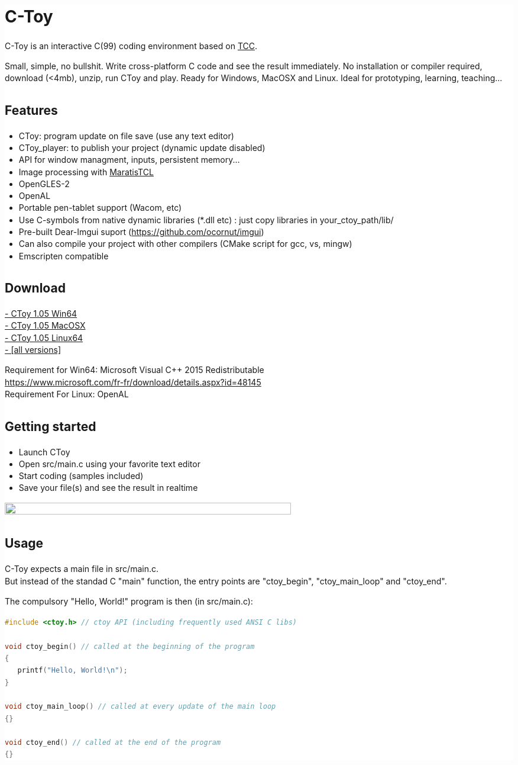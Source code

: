 C-Toy
====

C-Toy is an interactive C(99) coding environment based on [TCC](http://bellard.org/tcc/).

Small, simple, no bullshit. Write cross-platform C code and see the result immediately. No installation or compiler required, download (<4mb), unzip, run CToy and play. Ready for Windows, MacOSX and Linux. Ideal for prototyping, learning, teaching...

Features
--------

* CToy: program update on file save (use any text editor)
* CToy_player: to publish your project (dynamic update disabled)
* API for window managment, inputs, persistent memory...
* Image processing with [MaratisTCL](https://github.com/anael-seghezzi/Maratis-Tiny-C-library)
* OpenGLES-2
* OpenAL
* Portable pen-tablet support (Wacom, etc)
* Use C-symbols from native dynamic libraries (*.dll etc) : just copy libraries in your_ctoy_path/lib/
* Pre-built Dear-Imgui suport (https://github.com/ocornut/imgui)
* Can also compile your project with other compilers (CMake script for gcc, vs, mingw)
* Emscripten compatible

Download
--------

[- CToy 1.05 Win64](http://anael.maratis3d.com/ctoy/bin/CToy-1.05-WIN-x86_64.zip)<br>
[- CToy 1.05 MacOSX](http://anael.maratis3d.com/ctoy/bin/CToy-1.05-OSX_10.6-x86_64.zip)<br>
[- CToy 1.05 Linux64](http://anael.maratis3d.com/ctoy/bin/CToy-1.05-Linux64-x86_64.zip)<br>
[- [all versions]](http://anael.maratis3d.com/ctoy/bin/)

Requirement for Win64: Microsoft Visual C++ 2015 Redistributable<br> https://www.microsoft.com/fr-fr/download/details.aspx?id=48145 <br>
Requirement For Linux: OpenAL

Getting started
---------------

- Launch CToy
- Open src/main.c using your favorite text editor
- Start coding (samples included)
- Save your file(s) and see the result in realtime

<p><img src="http://anael.maratis3d.com/ctoy/doc/preview.gif" width="75%" height="75%"/></p>

Usage
-----

C-Toy expects a main file in src/main.c.<br>
But instead of the standad C "main" function, the entry points are "ctoy_begin", "ctoy_main_loop" and "ctoy_end".

The compulsory "Hello, World!" program is then (in src/main.c):<br>
```c
#include <ctoy.h> // ctoy API (including frequently used ANSI C libs)

void ctoy_begin() // called at the beginning of the program
{
   printf("Hello, World!\n");
}

void ctoy_main_loop() // called at every update of the main loop
{}

void ctoy_end() // called at the end of the program
{}
```